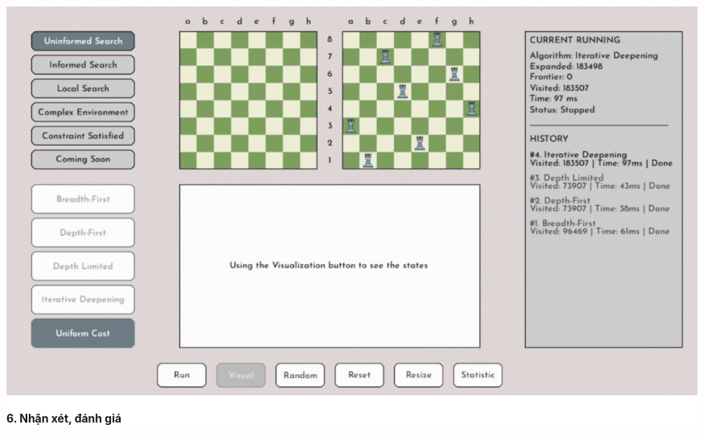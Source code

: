 ![UCS Demo](https://github.com/QuangLam0208/8-rooks-ai/blob/main/assets/pics/gif_sample/ucs.gif)

**6. Nhận xét, đánh giá**